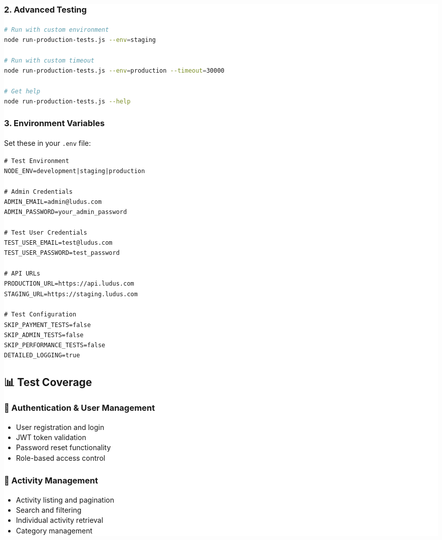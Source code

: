 ### 2. Advanced Testing

```bash
# Run with custom environment
node run-production-tests.js --env=staging

# Run with custom timeout
node run-production-tests.js --env=production --timeout=30000

# Get help
node run-production-tests.js --help
```

### 3. Environment Variables

Set these in your `.env` file:

```env
# Test Environment
NODE_ENV=development|staging|production

# Admin Credentials
ADMIN_EMAIL=admin@ludus.com
ADMIN_PASSWORD=your_admin_password

# Test User Credentials
TEST_USER_EMAIL=test@ludus.com
TEST_USER_PASSWORD=test_password

# API URLs
PRODUCTION_URL=https://api.ludus.com
STAGING_URL=https://staging.ludus.com

# Test Configuration
SKIP_PAYMENT_TESTS=false
SKIP_ADMIN_TESTS=false
SKIP_PERFORMANCE_TESTS=false
DETAILED_LOGGING=true
```

## 📊 Test Coverage

### 🔐 Authentication & User Management
- User registration and login
- JWT token validation
- Password reset functionality
- Role-based access control

### 🎯 Activity Management
- Activity listing and pagination
- Search and filtering
- Individual activity retrieval
- Category management
